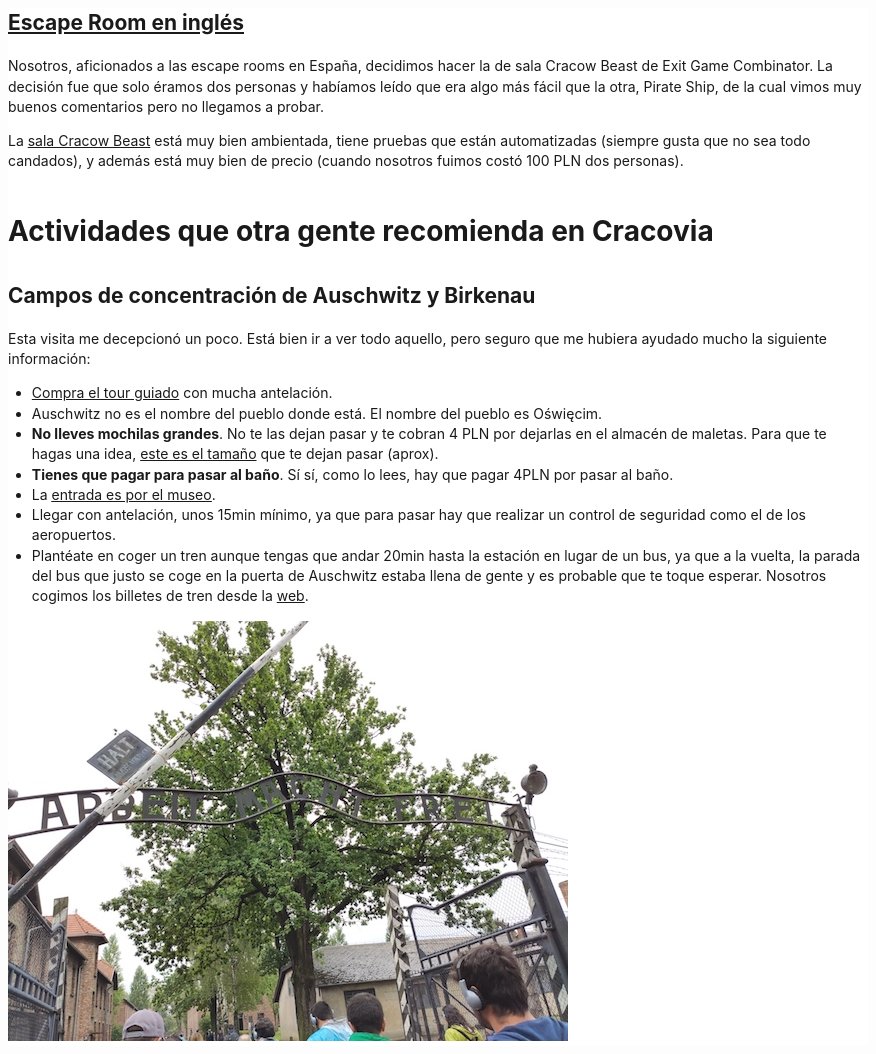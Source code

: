 
## <u>[Escape Room en inglés](http://exitgame.pl/en/select-the-room/)</u>

Nosotros, aficionados a las escape rooms en España, decidimos hacer la de sala Cracow Beast de Exit Game Combinator. La decisión fue que solo éramos dos personas y habíamos leído que era algo más fácil que la otra, Pirate Ship, de la cual vimos muy buenos comentarios pero no llegamos a probar.

La [sala Cracow Beast](http://exitgame.pl/en/cracow-beasts-2/) está muy bien ambientada, tiene pruebas que están automatizadas (siempre gusta que no sea todo candados), y además está muy bien de precio (cuando nosotros fuimos costó 100 PLN dos personas).

# Actividades que otra gente recomienda en Cracovia

## Campos de concentración de Auschwitz y Birkenau

Esta visita me decepcionó un poco. Está bien ir a ver todo aquello, pero seguro que me hubiera ayudado mucho la siguiente información:

- [Compra el tour guiado](https://visit.auschwitz.org/?lang=en) con mucha antelación.
- Auschwitz no es el nombre del pueblo donde está. El nombre del pueblo es Oświęcim.
- **No lleves mochilas grandes**. No te las dejan pasar y te cobran 4 PLN por dejarlas en el almacén de maletas. Para que te hagas una idea, [este es el tamaño](https://www.decathlon.es/es/p/mochila-de-montana-y-senderismo-quechua-nh100-10-litros-negro/_/R-p-301684?mc=8529006&c=ROSA) que te dejan pasar (aprox).
- **Tienes que pagar para pasar al baño**. Sí sí, como lo lees, hay que pagar 4PLN por pasar al baño.
- La <u>[entrada es por el museo](https://goo.gl/maps/Rxw1YqmkZbe21fx89)</u>.
- Llegar con antelación, unos 15min mínimo, ya que para pasar hay que realizar un control de seguridad como el de los aeropuertos.
- Plantéate en coger un tren aunque tengas que andar 20min hasta la estación en lugar de un bus, ya que a la vuelta, la parada del bus que justo se coge en la puerta de Auschwitz estaba llena de gente y es probable que te toque esperar. Nosotros cogimos los billetes de tren desde la [web](https://bilety.polregio.pl/en/wyniki/85/146/18-09-2019_06:00/*/departure/all/all/auto).

![auschwitz](/trips/krakow/auschwitz.jpg)
